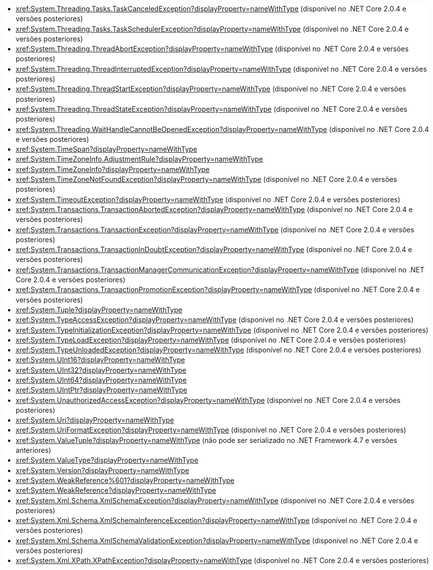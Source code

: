- <xref:System.Threading.Tasks.TaskCanceledException?displayProperty=nameWithType> (disponível no .NET Core 2.0.4 e versões posteriores)
- <xref:System.Threading.Tasks.TaskSchedulerException?displayProperty=nameWithType> (disponível no .NET Core 2.0.4 e versões posteriores)
- <xref:System.Threading.ThreadAbortException?displayProperty=nameWithType> (disponível no .NET Core 2.0.4 e versões posteriores)
- <xref:System.Threading.ThreadInterruptedException?displayProperty=nameWithType> (disponível no .NET Core 2.0.4 e versões posteriores)
- <xref:System.Threading.ThreadStartException?displayProperty=nameWithType> (disponível no .NET Core 2.0.4 e versões posteriores)
- <xref:System.Threading.ThreadStateException?displayProperty=nameWithType> (disponível no .NET Core 2.0.4 e versões posteriores)
- <xref:System.Threading.WaitHandleCannotBeOpenedException?displayProperty=nameWithType> (disponível no .NET Core 2.0.4 e versões posteriores)
- <xref:System.TimeSpan?displayProperty=nameWithType>
- <xref:System.TimeZoneInfo.AdjustmentRule?displayProperty=nameWithType>
- <xref:System.TimeZoneInfo?displayProperty=nameWithType>
- <xref:System.TimeZoneNotFoundException?displayProperty=nameWithType> (disponível no .NET Core 2.0.4 e versões posteriores)
- <xref:System.TimeoutException?displayProperty=nameWithType> (disponível no .NET Core 2.0.4 e versões posteriores)
- <xref:System.Transactions.TransactionAbortedException?displayProperty=nameWithType> (disponível no .NET Core 2.0.4 e versões posteriores)
- <xref:System.Transactions.TransactionException?displayProperty=nameWithType> (disponível no .NET Core 2.0.4 e versões posteriores)
- <xref:System.Transactions.TransactionInDoubtException?displayProperty=nameWithType> (disponível no .NET Core 2.0.4 e versões posteriores)
- <xref:System.Transactions.TransactionManagerCommunicationException?displayProperty=nameWithType> (disponível no .NET Core 2.0.4 e versões posteriores)
- <xref:System.Transactions.TransactionPromotionException?displayProperty=nameWithType> (disponível no .NET Core 2.0.4 e versões posteriores)
- <xref:System.Tuple?displayProperty=nameWithType>
- <xref:System.TypeAccessException?displayProperty=nameWithType> (disponível no .NET Core 2.0.4 e versões posteriores)
- <xref:System.TypeInitializationException?displayProperty=nameWithType> (disponível no .NET Core 2.0.4 e versões posteriores)
- <xref:System.TypeLoadException?displayProperty=nameWithType> (disponível no .NET Core 2.0.4 e versões posteriores)
- <xref:System.TypeUnloadedException?displayProperty=nameWithType> (disponível no .NET Core 2.0.4 e versões posteriores)
- <xref:System.UInt16?displayProperty=nameWithType>
- <xref:System.UInt32?displayProperty=nameWithType>
- <xref:System.UInt64?displayProperty=nameWithType>
- <xref:System.UIntPtr?displayProperty=nameWithType>
- <xref:System.UnauthorizedAccessException?displayProperty=nameWithType> (disponível no .NET Core 2.0.4 e versões posteriores)
- <xref:System.Uri?displayProperty=nameWithType>
- <xref:System.UriFormatException?displayProperty=nameWithType> (disponível no .NET Core 2.0.4 e versões posteriores)
- <xref:System.ValueTuple?displayProperty=nameWithType> (não pode ser serializado no .NET Framework 4.7 e versões anteriores)
- <xref:System.ValueType?displayProperty=nameWithType>
- <xref:System.Version?displayProperty=nameWithType>
- <xref:System.WeakReference%601?displayProperty=nameWithType>
- <xref:System.WeakReference?displayProperty=nameWithType>
- <xref:System.Xml.Schema.XmlSchemaException?displayProperty=nameWithType> (disponível no .NET Core 2.0.4 e versões posteriores)
- <xref:System.Xml.Schema.XmlSchemaInferenceException?displayProperty=nameWithType> (disponível no .NET Core 2.0.4 e versões posteriores)
- <xref:System.Xml.Schema.XmlSchemaValidationException?displayProperty=nameWithType> (disponível no .NET Core 2.0.4 e versões posteriores)
- <xref:System.Xml.XPath.XPathException?displayProperty=nameWithType> (disponível no .NET Core 2.0.4 e versões posteriores)